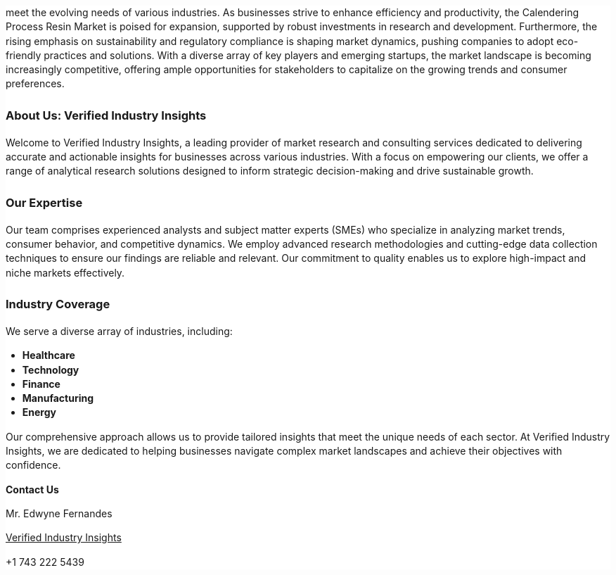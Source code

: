 meet the evolving needs of various industries. As businesses strive to enhance efficiency and productivity, the Calendering Process Resin Market is poised for expansion, supported by robust investments in research and development. Furthermore, the rising emphasis on sustainability and regulatory compliance is shaping market dynamics, pushing companies to adopt eco-friendly practices and solutions. With a diverse array of key players and emerging startups, the market landscape is becoming increasingly competitive, offering ample opportunities for stakeholders to capitalize on the growing trends and consumer preferences.</p><h3>About Us: Verified Industry Insights</h3><p>Welcome to Verified Industry Insights, a leading provider of market research and consulting services dedicated to delivering accurate and actionable insights for businesses across various industries. With a focus on empowering our clients, we offer a range of analytical research solutions designed to inform strategic decision-making and drive sustainable growth.</p><h3>Our Expertise</h3><p>Our team comprises experienced analysts and subject matter experts (SMEs) who specialize in analyzing market trends, consumer behavior, and competitive dynamics. We employ advanced research methodologies and cutting-edge data collection techniques to ensure our findings are reliable and relevant. Our commitment to quality enables us to explore high-impact and niche markets effectively.</p><h3>Industry Coverage</h3><p>We serve a diverse array of industries, including:</p><ul><li><strong>Healthcare</strong></li><li><strong>Technology</strong></li><li><strong>Finance</strong></li><li><strong>Manufacturing</strong></li><li><strong>Energy</strong></li></ul><p>Our comprehensive approach allows us to provide tailored insights that meet the unique needs of each sector. At Verified Industry Insights, we are dedicated to helping businesses navigate complex market landscapes and achieve their objectives with confidence.</p><p><strong>Contact Us</strong></p><p>Mr. Edwyne Fernandes</p><p><a href="https://www.verifiedindustryinsights.com/">Verified Industry Insights</a></p><p>+1 743 222 5439</p>

